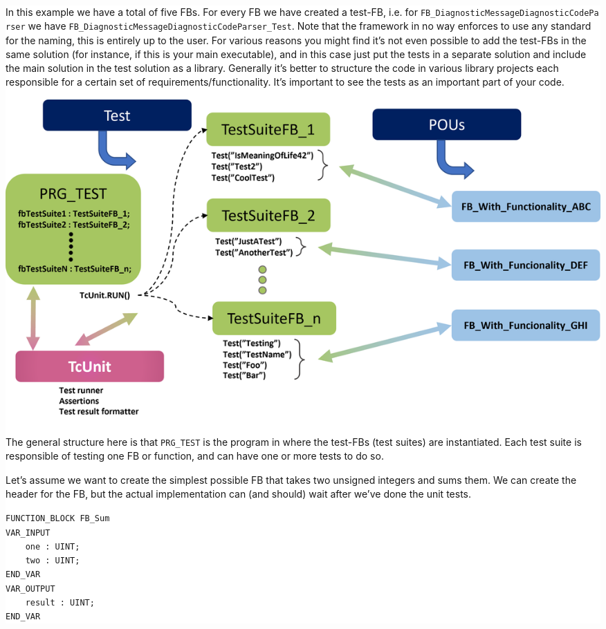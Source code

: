 In this example we have a total of five FBs.
For every FB we have created a test-FB, i.e. for `FB_DiagnosticMessageDiagnosticCodeParser` we have `FB_DiagnosticMessageDiagnosticCodeParser_Test`.
Note that the framework in no way enforces to use any standard for the naming, this is entirely up to the user.
For various reasons you might find it’s not even possible to add the test-FBs in the same solution (for instance, if this is your main executable), and in this case just put the tests in a separate solution and include the main solution in the test solution as a library.
Generally it’s better to structure the code in various library projects each responsible for a certain set of requirements/functionality.
It’s important to see the tests as an important part of your code.

![TcUnit architecture](img/tcunit-arch.png)

The general structure here is that `PRG_TEST` is the program in where the test-FBs (test suites) are instantiated.
Each test suite is responsible of testing one FB or function, and can have one or more tests to do so.

Let’s assume we want to create the simplest possible FB that takes two unsigned integers and sums them.
We can create the header for the FB, but the actual implementation can (and should) wait after we’ve done the unit tests.

```
FUNCTION_BLOCK FB_Sum
VAR_INPUT
    one : UINT;
    two : UINT;
END_VAR
VAR_OUTPUT
    result : UINT;
END_VAR
```
